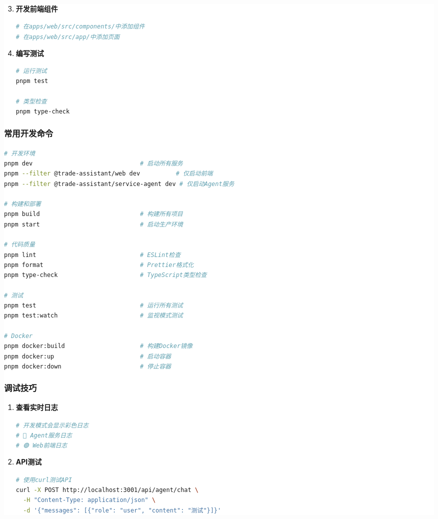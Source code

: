 3. **开发前端组件**
   ```bash
   # 在apps/web/src/components/中添加组件
   # 在apps/web/src/app/中添加页面
   ```

4. **编写测试**
   ```bash
   # 运行测试
   pnpm test
   
   # 类型检查
   pnpm type-check
   ```

### 常用开发命令

```bash
# 开发环境
pnpm dev                              # 启动所有服务
pnpm --filter @trade-assistant/web dev          # 仅启动前端
pnpm --filter @trade-assistant/service-agent dev # 仅启动Agent服务

# 构建和部署
pnpm build                            # 构建所有项目
pnpm start                            # 启动生产环境

# 代码质量
pnpm lint                             # ESLint检查
pnpm format                           # Prettier格式化
pnpm type-check                       # TypeScript类型检查

# 测试
pnpm test                             # 运行所有测试
pnpm test:watch                       # 监视模式测试

# Docker
pnpm docker:build                     # 构建Docker镜像
pnpm docker:up                        # 启动容器
pnpm docker:down                      # 停止容器
```

### 调试技巧

1. **查看实时日志**
   ```bash
   # 开发模式会显示彩色日志
   # 🔵 Agent服务日志
   # 🟢 Web前端日志
   ```

2. **API测试**
   ```bash
   # 使用curl测试API
   curl -X POST http://localhost:3001/api/agent/chat \
     -H "Content-Type: application/json" \
     -d '{"messages": [{"role": "user", "content": "测试"}]}'
   ```
